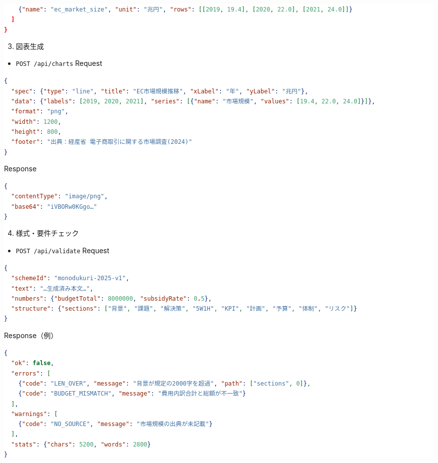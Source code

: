 ```json
    {"name": "ec_market_size", "unit": "兆円", "rows": [[2019, 19.4], [2020, 22.0], [2021, 24.0]]}
  ]
}
```

3) 図表生成
- `POST /api/charts`
Request
```json
{
  "spec": {"type": "line", "title": "EC市場規模推移", "xLabel": "年", "yLabel": "兆円"},
  "data": {"labels": [2019, 2020, 2021], "series": [{"name": "市場規模", "values": [19.4, 22.0, 24.0]}]},
  "format": "png",
  "width": 1200,
  "height": 800,
  "footer": "出典：経産省 電子商取引に関する市場調査(2024)"
}
```
Response
```json
{
  "contentType": "image/png",
  "base64": "iVBORw0KGgo…"
}
```

4) 様式・要件チェック
- `POST /api/validate`
Request
```json
{
  "schemeId": "monodukuri-2025-v1",
  "text": "…生成済み本文…",
  "numbers": {"budgetTotal": 8000000, "subsidyRate": 0.5},
  "structure": {"sections": ["背景", "課題", "解決策", "5W1H", "KPI", "計画", "予算", "体制", "リスク"]}
}
```
Response（例）
```json
{
  "ok": false,
  "errors": [
    {"code": "LEN_OVER", "message": "背景が規定の2000字を超過", "path": ["sections", 0]},
    {"code": "BUDGET_MISMATCH", "message": "費用内訳合計と総額が不一致"}
  ],
  "warnings": [
    {"code": "NO_SOURCE", "message": "市場規模の出典が未記載"}
  ],
  "stats": {"chars": 5200, "words": 2800}
}
```
